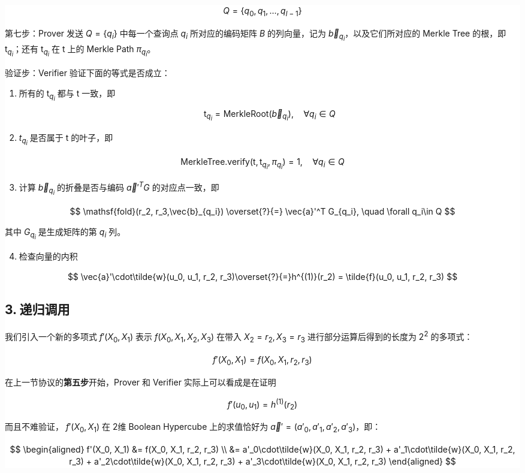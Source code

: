 $$
Q = \{q_0, q_1, \ldots, q_{l-1}\}
$$

第七步：Prover 发送 $Q=\{q_i\}$ 中每一个查询点 $q_i$ 所对应的编码矩阵 $B$ 的列向量，记为 $\vec{b}_{q_i}$，以及它们所对应的 Merkle Tree 的根，即 $\mathsf{t}_{q_i}$；还有 $\mathsf{t}_{q_i}$ 在 $\mathsf{t}$ 上的 Merkle Path $\pi_{q_i}$。

验证步：Verifier 验证下面的等式是否成立：

1. 所有的 $\mathsf{t}_{q_i}$ 都与 $\mathsf{t}$ 一致，即
$$
\mathsf{t}_{q_i} = \mathsf{MerkleRoot}(\vec{b}_{q_i}), \quad \forall q_i\in Q
$$

2. $t_{q_i}$ 是否属于 $\mathsf{t}$ 的叶子，即

$$
\mathsf{MerkleTree.verify}(\mathsf{t}, \mathsf{t}_{q_i}, \pi_{q_i}) = 1, \quad \forall q_i\in Q
$$

3. 计算 $\vec{b}_{q_i}$ 的折叠是否与编码 $\vec{a}'^T G$ 的对应点一致，即

$$
\mathsf{fold}(r_2, r_3,\vec{b}_{q_i}) \overset{?}{=} \vec{a}'^T G_{q_i}, \quad \forall q_i\in Q
$$

其中 $G_{q_i}$ 是生成矩阵的第 $q_i$ 列。

4. 检查向量的内积 

$$
\vec{a}'\cdot\tilde{w}(u_0, u_1, r_2, r_3)\overset{?}{=}h^{(1)}(r_2) = \tilde{f}(u_0, u_1, r_2, r_3)
$$

## 3. 递归调用

我们引入一个新的多项式 $f'(X_0, X_1)$ 表示 $f(X_0, X_1, X_2, X_3)$ 在带入 $X_2=r_2, X_3=r_3$ 进行部分运算后得到的长度为 $2^2$ 的多项式：

$$
f'(X_0, X_1) = f(X_0, X_1, r_2, r_3)
$$

在上一节协议的**第五步**开始，Prover 和 Verifier 实际上可以看成是在证明 

$$
f'(u_0, u_1) = h^{(1)}(r_2)
$$

而且不难验证， $f'(X_0, X_1)$ 在 2维 Boolean Hypercube 上的求值恰好为 $\vec{a}'=(a'_0, a'_1, a'_2, a'_3)$，即：

$$
\begin{aligned}
f'(X_0, X_1) &= f(X_0, X_1, r_2, r_3) \\
&= a'_0\cdot\tilde{w}(X_0, X_1, r_2, r_3) + a'_1\cdot\tilde{w}(X_0, X_1, r_2, r_3) + a'_2\cdot\tilde{w}(X_0, X_1, r_2, r_3) + a'_3\cdot\tilde{w}(X_0, X_1, r_2, r_3)
\end{aligned}
$$
